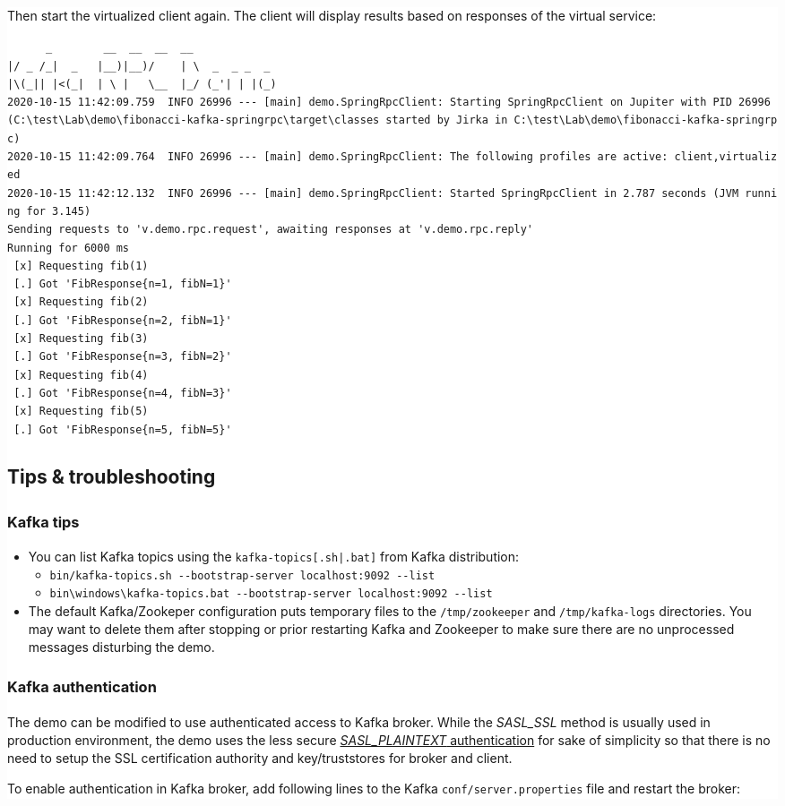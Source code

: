 Then start the virtualized client again. The client will display results based
on responses of the virtual service:

```
      _        __  __  __  __
|/ _ /_|  _   |__)|__)/    | \  _  _ _  _
|\(_|| |<(_|  | \ |   \__  |_/ (_'| | |(_)
2020-10-15 11:42:09.759  INFO 26996 --- [main] demo.SpringRpcClient: Starting SpringRpcClient on Jupiter with PID 26996 (C:\test\Lab\demo\fibonacci-kafka-springrpc\target\classes started by Jirka in C:\test\Lab\demo\fibonacci-kafka-springrpc)
2020-10-15 11:42:09.764  INFO 26996 --- [main] demo.SpringRpcClient: The following profiles are active: client,virtualized
2020-10-15 11:42:12.132  INFO 26996 --- [main] demo.SpringRpcClient: Started SpringRpcClient in 2.787 seconds (JVM running for 3.145)
Sending requests to 'v.demo.rpc.request', awaiting responses at 'v.demo.rpc.reply'
Running for 6000 ms
 [x] Requesting fib(1)
 [.] Got 'FibResponse{n=1, fibN=1}'
 [x] Requesting fib(2)
 [.] Got 'FibResponse{n=2, fibN=1}'
 [x] Requesting fib(3)
 [.] Got 'FibResponse{n=3, fibN=2}'
 [x] Requesting fib(4)
 [.] Got 'FibResponse{n=4, fibN=3}'
 [x] Requesting fib(5)
 [.] Got 'FibResponse{n=5, fibN=5}'
``` 

  
## Tips & troubleshooting

### Kafka tips

   * You can list Kafka topics using the `kafka-topics[.sh|.bat]` from Kafka
     distribution:
     * `bin/kafka-topics.sh --bootstrap-server localhost:9092 --list`
     * `bin\windows\kafka-topics.bat --bootstrap-server localhost:9092 --list`
   * The default Kafka/Zookeper configuration puts temporary files to the
     `/tmp/zookeeper` and `/tmp/kafka-logs` directories. You may want to delete
     them after stopping or prior restarting Kafka and Zookeeper to make sure
     there are no unprocessed messages disturbing the demo. 


### Kafka authentication

The demo can be modified to use authenticated access to Kafka broker. While the
_SASL_SSL_ method is usually used in production environment, the demo uses the
less secure [_SASL_PLAINTEXT_ authentication](https://docs.confluent.io/current/kafka/authentication_sasl/index.html)
for sake of simplicity so that there is no need to setup the SSL certification
authority and key/truststores for broker and client. 

To enable authentication in Kafka broker, add following lines to the Kafka 
`conf/server.properties` file and restart the broker:

